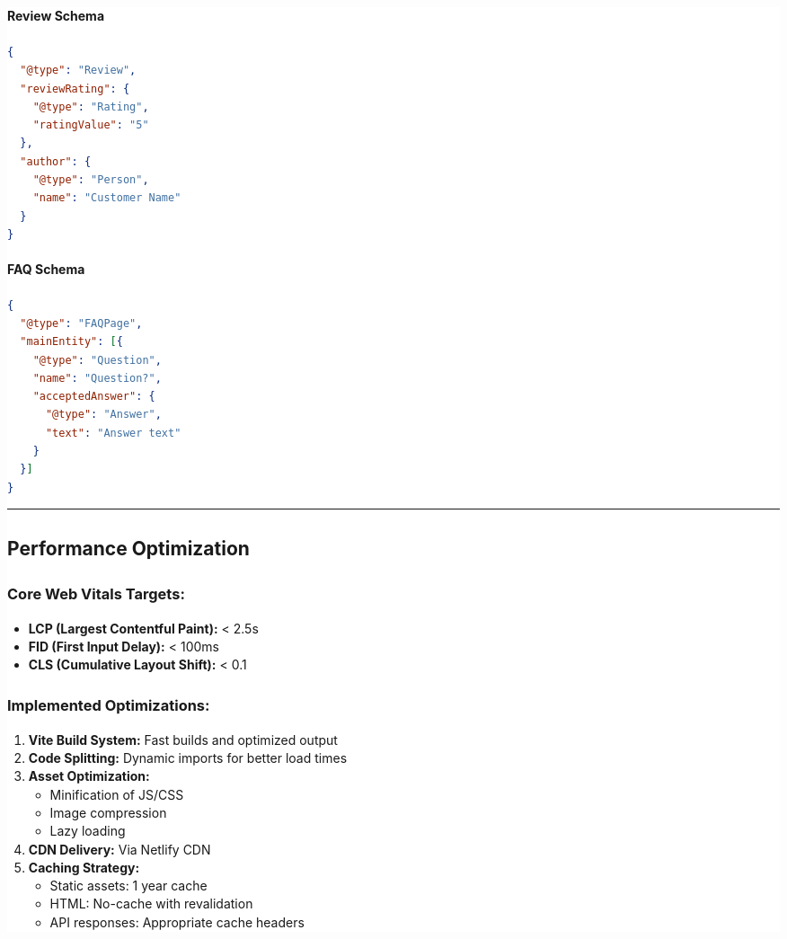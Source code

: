 #### Review Schema
```json
{
  "@type": "Review",
  "reviewRating": {
    "@type": "Rating",
    "ratingValue": "5"
  },
  "author": {
    "@type": "Person",
    "name": "Customer Name"
  }
}
```

#### FAQ Schema
```json
{
  "@type": "FAQPage",
  "mainEntity": [{
    "@type": "Question",
    "name": "Question?",
    "acceptedAnswer": {
      "@type": "Answer",
      "text": "Answer text"
    }
  }]
}
```

---

## Performance Optimization

### Core Web Vitals Targets:
- **LCP (Largest Contentful Paint):** < 2.5s
- **FID (First Input Delay):** < 100ms
- **CLS (Cumulative Layout Shift):** < 0.1

### Implemented Optimizations:
1. **Vite Build System:** Fast builds and optimized output
2. **Code Splitting:** Dynamic imports for better load times
3. **Asset Optimization:**
   - Minification of JS/CSS
   - Image compression
   - Lazy loading
4. **CDN Delivery:** Via Netlify CDN
5. **Caching Strategy:**
   - Static assets: 1 year cache
   - HTML: No-cache with revalidation
   - API responses: Appropriate cache headers
